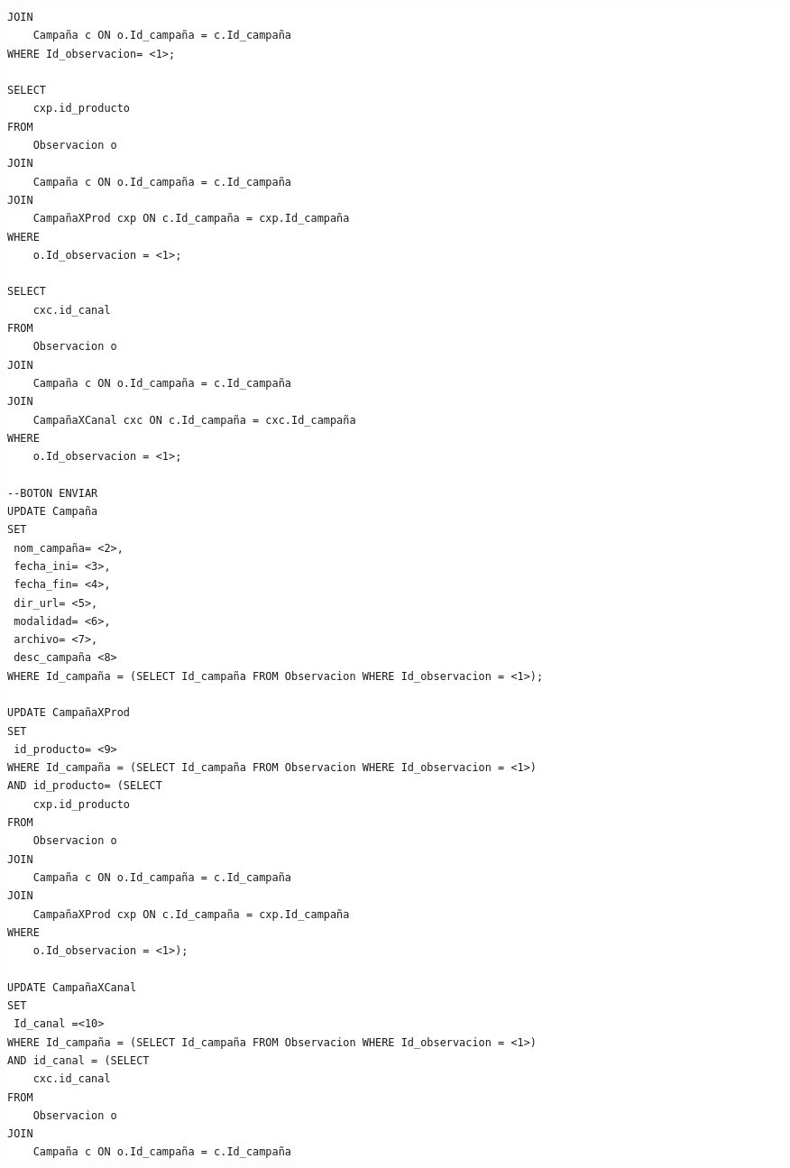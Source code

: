 ```
JOIN 
    Campaña c ON o.Id_campaña = c.Id_campaña
WHERE Id_observacion= <1>;

SELECT 
    cxp.id_producto
FROM 
    Observacion o
JOIN 
    Campaña c ON o.Id_campaña = c.Id_campaña
JOIN 
    CampañaXProd cxp ON c.Id_campaña = cxp.Id_campaña
WHERE 
    o.Id_observacion = <1>;

SELECT 
    cxc.id_canal
FROM 
    Observacion o
JOIN 
    Campaña c ON o.Id_campaña = c.Id_campaña
JOIN 
    CampañaXCanal cxc ON c.Id_campaña = cxc.Id_campaña
WHERE 
    o.Id_observacion = <1>;

--BOTON ENVIAR
UPDATE Campaña
SET 
 nom_campaña= <2>,
 fecha_ini= <3>,
 fecha_fin= <4>,
 dir_url= <5>,
 modalidad= <6>,
 archivo= <7>,
 desc_campaña <8>
WHERE Id_campaña = (SELECT Id_campaña FROM Observacion WHERE Id_observacion = <1>);

UPDATE CampañaXProd
SET
 id_producto= <9>
WHERE Id_campaña = (SELECT Id_campaña FROM Observacion WHERE Id_observacion = <1>)
AND id_producto= (SELECT 
    cxp.id_producto
FROM 
    Observacion o
JOIN 
    Campaña c ON o.Id_campaña = c.Id_campaña
JOIN 
    CampañaXProd cxp ON c.Id_campaña = cxp.Id_campaña
WHERE 
    o.Id_observacion = <1>);

UPDATE CampañaXCanal
SET
 Id_canal =<10>
WHERE Id_campaña = (SELECT Id_campaña FROM Observacion WHERE Id_observacion = <1>)
AND id_canal = (SELECT 
    cxc.id_canal
FROM 
    Observacion o
JOIN 
    Campaña c ON o.Id_campaña = c.Id_campaña
```